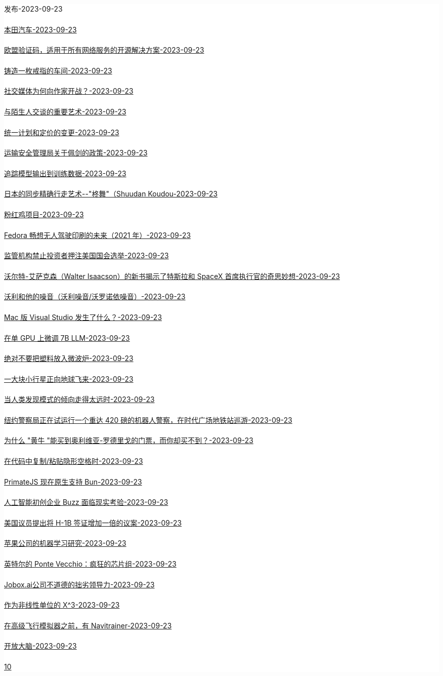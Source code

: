 发布-2023-09-23</a><br/><br/><a target=_blank rel=nofollow href="https://motocompacto.honda.com/" >本田汽车-2023-09-23</a><br/><br/><a target=_blank rel=nofollow href="https://joinup.ec.europa.eu/collection/eupl/news/eu-captcha-under-eupl-12" >欧盟验证码，适用于所有网络服务的开源解决方案-2023-09-23</a><br/><br/><a target=_blank rel=nofollow href="https://www.atlasobscura.com/places/jens-hansen-jewellery-workshop" >铸造一枚戒指的车间-2023-09-23</a><br/><br/><a target=_blank rel=nofollow href="https://www.honest-broker.com/p/why-did-social-media-go-to-war-against" >社交媒体为何向作家开战？-2023-09-23</a><br/><br/><a target=_blank rel=nofollow href="https://www.economist.com/books-and-arts/2021/07/10/the-vital-art-of-talking-to-strangers" >与陌生人交谈的重要艺术-2023-09-23</a><br/><br/><a target=_blank rel=nofollow href="https://unity.com/pricing-updates" >统一计划和定价的变更-2023-09-23</a><br/><br/><a target=_blank rel=nofollow href="https://www.tsa.gov/travel/security-screening/whatcanibring/items/light-saber" >运输安全管理局关于佩剑的政策-2023-09-23</a><br/><br/><a target=_blank rel=nofollow href="https://www.anthropic.com/index/influence-functions" >追踪模型输出到训练数据-2023-09-23</a><br/><br/><a target=_blank rel=nofollow href="https://kottke.org/19/05/shuudan-koudou-is-the-japanese-art-of-synchronized-precision-walking" >日本的同步精确行走艺术--"柊舞"（Shuudan Koudou-2023-09-23</a><br/><br/><a target=_blank rel=nofollow href="https://pinkchickenproject.com/" >粉红鸡项目-2023-09-23</a><br/><br/><a target=_blank rel=nofollow href="https://lwn.net/Articles/857502/" >Fedora 畅想无人驾驶印刷的未来（2021 年）-2023-09-23</a><br/><br/><a target=_blank rel=nofollow href="https://www.ft.com/content/4be45329-bd7c-4a3c-92b5-c6b4e442af30" >监管机构禁止投资者押注美国国会选举-2023-09-23</a><br/><br/><a target=_blank rel=nofollow href="https://www.washingtonpost.com/technology/2023/09/20/walter-isaacson-elon-musk-details/" >沃尔特-艾萨克森（Walter Isaacson）的新书揭示了特斯拉和 SpaceX 首席执行官的奇思妙想-2023-09-23</a><br/><br/><a target=_blank rel=nofollow href="https://blog.42yeah.is/rendering/noise/2023/09/23/voronoi.html" >沃利和他的噪音（沃利噪音/沃罗诺依噪音）-2023-09-23</a><br/><br/><a target=_blank rel=nofollow href="https://learn.microsoft.com/en-us/visualstudio/mac/what-happened-to-vs-for-mac?view=vsmac-2022" >Mac 版 Visual Studio 发生了什么？-2023-09-23</a><br/><br/><a target=_blank rel=nofollow href="https://www.mldive.com/how-to-fine-tune-llama-2-with-lora/" >在单 GPU 上微调 7B LLM-2023-09-23</a><br/><br/><a target=_blank rel=nofollow href="https://www.bonappetit.com/story/can-you-put-plastic-in-the-microwave" >绝对不要把塑料放入微波炉-2023-09-23</a><br/><br/><a target=_blank rel=nofollow href="https://www.economist.com/science-and-technology/2023/09/20/a-chunk-of-asteroid-is-coming-to-earth" >一大块小行星正向地球飞来-2023-09-23</a><br/><br/><a target=_blank rel=nofollow href="https://psyche.co/ideas/when-the-human-tendency-to-detect-patterns-goes-too-far" >当人类发现模式的倾向走得太远时-2023-09-23</a><br/><br/><a target=_blank rel=nofollow href="https://gothamist.com/news/the-nypd-is-deploying-a-420-pound-robocop-to-roam-times-squares-subway-station" >纽约警察局正在试运行一个重达 420 磅的机器人警察，在时代广场地铁站巡游-2023-09-23</a><br/><br/><a target=_blank rel=nofollow href="https://www.404media.co/why-scalpers-can-get-olivia-rodrigo-tickets-and-fans-cannot/" >为什么 "黄牛 "能买到奥利维亚-罗德里戈的门票，而你却买不到？-2023-09-23</a><br/><br/><a target=_blank rel=nofollow href="https://twitter.com/averyautumn_/status/1705256401512157565" >在代码中复制/粘贴隐形空格时-2023-09-23</a><br/><br/><a target=_blank rel=nofollow href="https://primatejs.com/blog/release-024" >PrimateJS 现在原生支持 Bun-2023-09-23</a><br/><br/><a target=_blank rel=nofollow href="https://www.wsj.com/tech/ai/ai-startup-buzz-is-facing-a-reality-check-e34babfe" >人工智能初创企业 Buzz 面临现实考验-2023-09-23</a><br/><br/><a target=_blank rel=nofollow href="https://economictimes.indiatimes.com/nri/work/us-lawmaker-moves-bill-to-double-h-1b-visas/articleshow/101914754.cms?from=mdr" >美国议员提出将 H-1B 签证增加一倍的议案-2023-09-23</a><br/><br/><a target=_blank rel=nofollow href="https://machinelearning.apple.com/" >苹果公司的机器学习研究-2023-09-23</a><br/><br/><a target=_blank rel=nofollow href="https://chipsandcheese.com/2023/09/23/intels-ponte-vecchio-chiplets-gone-crazy/" >英特尔的 Ponte Vecchio：疯狂的芯片组-2023-09-23</a><br/><br/><a target=_blank rel=nofollow href="https://news.ycombinator.com/item?id=37623876" >Jobox.ai公司不道德的拙劣领导力-2023-09-23</a><br/><br/><a target=_blank rel=nofollow href="https://gonzalo.f-v.es/blog/2023-09-23-x-3-as-non-linear/" >作为非线性单位的 X^3-2023-09-23</a><br/><br/><a target=_blank rel=nofollow href="https://pncnmnp.github.io/blogs/navitrainer.html" >在高级飞行模拟器之前，有 Navitrainer-2023-09-23</a><br/><br/><a target=_blank rel=nofollow href="https://blog.cerebralab.com/Open_Brains" >开放大脑-2023-09-23</a><br/><br/><a target=_blank rel=nofollow href="https://thekidshouldseethis.com/post/ten-cloud-names-with-photo-examples" >10